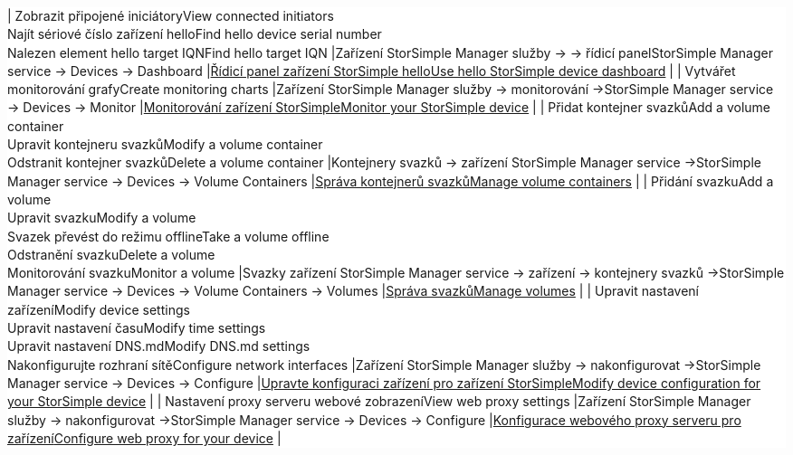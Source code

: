 | <span data-ttu-id="9e51e-214">Zobrazit připojené iniciátory</span><span class="sxs-lookup"><span data-stu-id="9e51e-214">View connected initiators</span></span></br><span data-ttu-id="9e51e-215">Najít sériové číslo zařízení hello</span><span class="sxs-lookup"><span data-stu-id="9e51e-215">Find hello device serial number</span></span></br><span data-ttu-id="9e51e-216">Nalezen element hello target IQN</span><span class="sxs-lookup"><span data-stu-id="9e51e-216">Find hello target IQN</span></span> |<span data-ttu-id="9e51e-217">Zařízení StorSimple Manager služby → → řídicí panel</span><span class="sxs-lookup"><span data-stu-id="9e51e-217">StorSimple Manager service → Devices → Dashboard</span></span> |[<span data-ttu-id="9e51e-218">Řídicí panel zařízení StorSimple hello</span><span class="sxs-lookup"><span data-stu-id="9e51e-218">Use hello StorSimple device dashboard</span></span>](storsimple-device-dashboard.md) |
| <span data-ttu-id="9e51e-219">Vytvářet monitorování grafy</span><span class="sxs-lookup"><span data-stu-id="9e51e-219">Create monitoring charts</span></span> |<span data-ttu-id="9e51e-220">Zařízení StorSimple Manager služby → monitorování →</span><span class="sxs-lookup"><span data-stu-id="9e51e-220">StorSimple Manager service → Devices → Monitor</span></span> |[<span data-ttu-id="9e51e-221">Monitorování zařízení StorSimple</span><span class="sxs-lookup"><span data-stu-id="9e51e-221">Monitor your StorSimple device</span></span>](storsimple-monitor-device.md) |
| <span data-ttu-id="9e51e-222">Přidat kontejner svazků</span><span class="sxs-lookup"><span data-stu-id="9e51e-222">Add a volume container</span></span></br><span data-ttu-id="9e51e-223">Upravit kontejneru svazků</span><span class="sxs-lookup"><span data-stu-id="9e51e-223">Modify a volume container</span></span></br><span data-ttu-id="9e51e-224">Odstranit kontejner svazků</span><span class="sxs-lookup"><span data-stu-id="9e51e-224">Delete a volume container</span></span> |<span data-ttu-id="9e51e-225">Kontejnery svazků → zařízení StorSimple Manager service →</span><span class="sxs-lookup"><span data-stu-id="9e51e-225">StorSimple Manager service → Devices → Volume Containers</span></span> |[<span data-ttu-id="9e51e-226">Správa kontejnerů svazků</span><span class="sxs-lookup"><span data-stu-id="9e51e-226">Manage volume containers</span></span>](storsimple-manage-volume-containers.md) |
| <span data-ttu-id="9e51e-227">Přidání svazku</span><span class="sxs-lookup"><span data-stu-id="9e51e-227">Add a volume</span></span></br><span data-ttu-id="9e51e-228">Upravit svazku</span><span class="sxs-lookup"><span data-stu-id="9e51e-228">Modify a volume</span></span></br><span data-ttu-id="9e51e-229">Svazek převést do režimu offline</span><span class="sxs-lookup"><span data-stu-id="9e51e-229">Take a volume offline</span></span></br><span data-ttu-id="9e51e-230">Odstranění svazku</span><span class="sxs-lookup"><span data-stu-id="9e51e-230">Delete a volume</span></span></br><span data-ttu-id="9e51e-231">Monitorování svazku</span><span class="sxs-lookup"><span data-stu-id="9e51e-231">Monitor a volume</span></span> |<span data-ttu-id="9e51e-232">Svazky zařízení StorSimple Manager service → zařízení → kontejnery svazků →</span><span class="sxs-lookup"><span data-stu-id="9e51e-232">StorSimple Manager service → Devices → Volume Containers → Volumes</span></span> |[<span data-ttu-id="9e51e-233">Správa svazků</span><span class="sxs-lookup"><span data-stu-id="9e51e-233">Manage volumes</span></span>](storsimple-manage-volumes.md) |
| <span data-ttu-id="9e51e-234">Upravit nastavení zařízení</span><span class="sxs-lookup"><span data-stu-id="9e51e-234">Modify device settings</span></span></br><span data-ttu-id="9e51e-235">Upravit nastavení času</span><span class="sxs-lookup"><span data-stu-id="9e51e-235">Modify time settings</span></span></br><span data-ttu-id="9e51e-236">Upravit nastavení DNS.md</span><span class="sxs-lookup"><span data-stu-id="9e51e-236">Modify DNS.md settings</span></span></br><span data-ttu-id="9e51e-237">Nakonfigurujte rozhraní sítě</span><span class="sxs-lookup"><span data-stu-id="9e51e-237">Configure network interfaces</span></span> |<span data-ttu-id="9e51e-238">Zařízení StorSimple Manager služby → nakonfigurovat →</span><span class="sxs-lookup"><span data-stu-id="9e51e-238">StorSimple Manager service → Devices → Configure</span></span> |[<span data-ttu-id="9e51e-239">Upravte konfiguraci zařízení pro zařízení StorSimple</span><span class="sxs-lookup"><span data-stu-id="9e51e-239">Modify device configuration for your StorSimple device</span></span>](storsimple-modify-device-config.md) |
| <span data-ttu-id="9e51e-240">Nastavení proxy serveru webové zobrazení</span><span class="sxs-lookup"><span data-stu-id="9e51e-240">View web proxy settings</span></span> |<span data-ttu-id="9e51e-241">Zařízení StorSimple Manager služby → nakonfigurovat →</span><span class="sxs-lookup"><span data-stu-id="9e51e-241">StorSimple Manager service → Devices → Configure</span></span> |[<span data-ttu-id="9e51e-242">Konfigurace webového proxy serveru pro zařízení</span><span class="sxs-lookup"><span data-stu-id="9e51e-242">Configure web proxy for your device</span></span>](storsimple-configure-web-proxy.md) |
